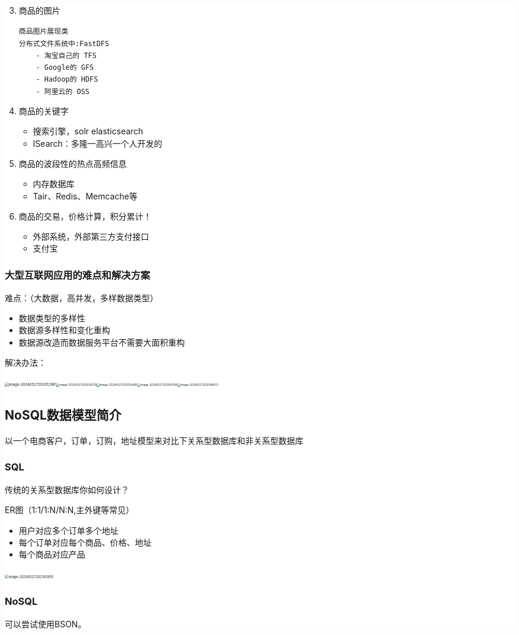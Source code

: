 3. 商品的图片

   ```bash
   商品图片展现类
   分布式文件系统中:FastDFS
       - 淘宝自己的 TFS
       - Google的 GFS
       - Hadoop的 HDFS
       - 阿里云的 OSS
   ```

4. 商品的关键字

   - 搜索引擎，solr  elasticsearch
   - ISearch：多隆一高兴一个人开发的

5. 商品的波段性的热点高频信息

   - 内存数据库
   - Tair、Redis、Memcache等

6. 商品的交易，价格计算，积分累计！

   - 外部系统，外部第三方支付接口
   - 支付宝  

### 大型互联网应用的难点和解决方案

难点：（大数据，高并发，多样数据类型）

- 数据类型的多样性
- 数据源多样性和变化重构
- 数据源改造而数据服务平台不需要大面积重构

解决办法：

<img src="https://img2023.cnblogs.com/blog/3406637/202405/3406637-20240527202004573-212952073.png" alt="image-20240527202012981" style="zoom:43%;" /><img src="https://img2023.cnblogs.com/blog/3406637/202405/3406637-20240527202020631-454262770.png" alt="image-20240527202029379" style="zoom:33%;" /><img src="https://img2023.cnblogs.com/blog/3406637/202405/3406637-20240527202026688-186841261.png" alt="image-20240527202035465" style="zoom:33%;" /><img src="https://img2023.cnblogs.com/blog/3406637/202405/3406637-20240527202033433-960257129.png" alt="image-20240527202042198" style="zoom:33%;" /><img src="https://img2023.cnblogs.com/blog/3406637/202405/3406637-20240527202039875-990496033.png" alt="image-20240527202048573" style="zoom:33%;" />

## NoSQL数据模型简介

以一个电商客户，订单，订购，地址模型来对比下关系型数据库和非关系型数据库

### SQL

传统的关系型数据库你如何设计？

ER图（1:1/1:N/N:N,主外键等常见）

- 用户对应多个订单多个地址
- 每个订单对应每个商品、价格、地址
- 每个商品对应产品

<img src="https://img2023.cnblogs.com/blog/3406637/202405/3406637-20240527202137326-607468132.png" alt="image-20240527202145905" style="zoom:40%;" />

### NoSQL

可以尝试使用BSON。
